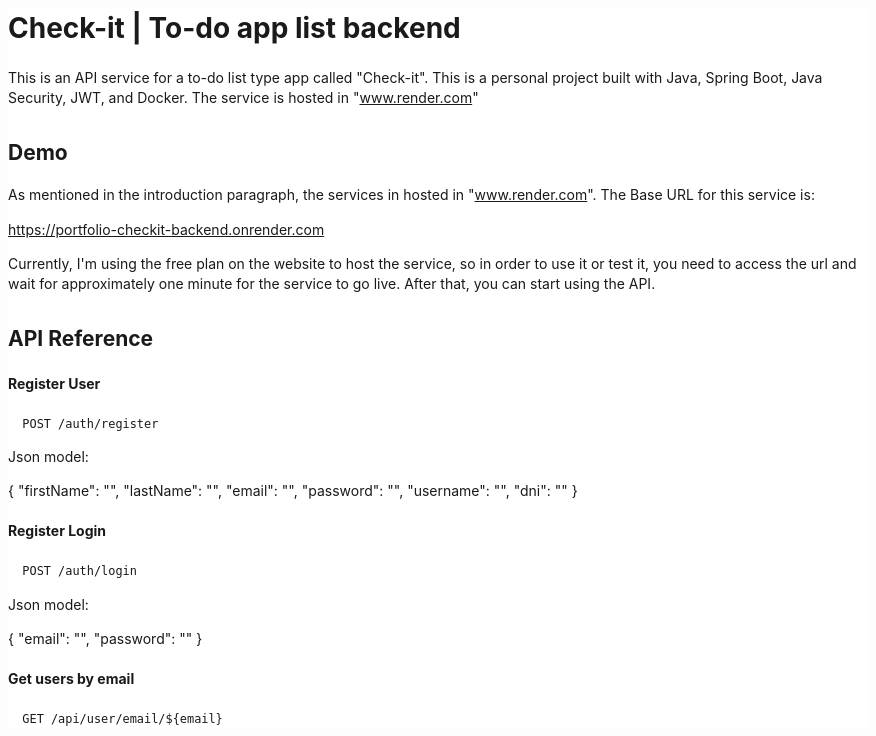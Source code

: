 
# Check-it | To-do app list backend

This is an API service for a to-do list type app called "Check-it". This is a personal project built with Java, Spring Boot, Java Security, JWT, and Docker. The service is hosted in "www.render.com"





## Demo

As mentioned in the introduction paragraph, the services in hosted in "www.render.com". The Base URL for this service is:

https://portfolio-checkit-backend.onrender.com

Currently, I'm using the free plan on the website to host the service, so in order to use it or test it, you need to access the url and wait for approximately one minute for the service to go live. After that, you can start using the API.


## API Reference

#### Register User

```http
  POST /auth/register
```
Json model:

{
  "firstName": "",
  "lastName": "",
  "email": "",
  "password": "",
  "username": "",
  "dni": ""
}

#### Register Login

```http
  POST /auth/login
```
Json model:

{
    "email": "",
    "password": ""
}

#### Get users by email

```http
  GET /api/user/email/${email}
```
